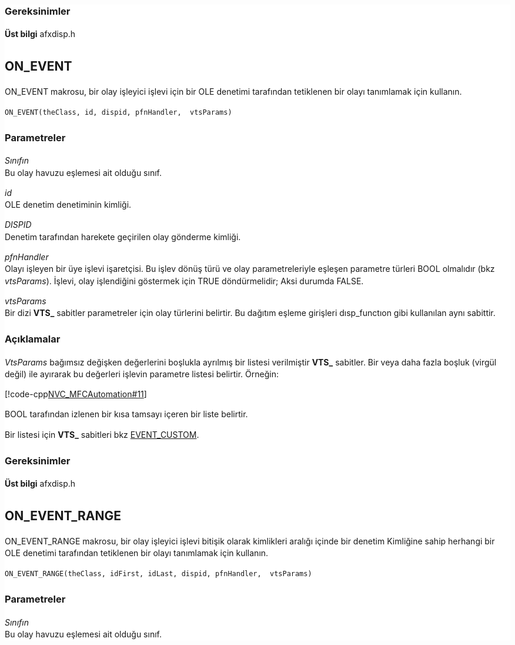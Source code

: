 ### <a name="requirements"></a>Gereksinimler  
  **Üst bilgi** afxdisp.h  
  
##  <a name="on_event"></a>  ON_EVENT  
 ON_EVENT makrosu, bir olay işleyici işlevi için bir OLE denetimi tarafından tetiklenen bir olayı tanımlamak için kullanın.  
  
```   
ON_EVENT(theClass, id, dispid, pfnHandler,  vtsParams) 
```  
  
### <a name="parameters"></a>Parametreler  
 *Sınıfın*  
 Bu olay havuzu eşlemesi ait olduğu sınıf.  
  
 *id*  
 OLE denetim denetiminin kimliği.  
  
 *DISPID*  
 Denetim tarafından harekete geçirilen olay gönderme kimliği.  
  
 *pfnHandler*  
 Olayı işleyen bir üye işlevi işaretçisi. Bu işlev dönüş türü ve olay parametreleriyle eşleşen parametre türleri BOOL olmalıdır (bkz *vtsParams*). İşlevi, olay işlendiğini göstermek için TRUE döndürmelidir; Aksi durumda FALSE.  
  
 *vtsParams*  
 Bir dizi **VTS_** sabitler parametreler için olay türlerini belirtir. Bu dağıtım eşleme girişleri dısp_functıon gibi kullanılan aynı sabittir.  
  
### <a name="remarks"></a>Açıklamalar  
 *VtsParams* bağımsız değişken değerlerini boşlukla ayrılmış bir listesi verilmiştir **VTS_** sabitler. Bir veya daha fazla boşluk (virgül değil) ile ayırarak bu değerleri işlevin parametre listesi belirtir. Örneğin:  
  
 [!code-cpp[NVC_MFCAutomation#11](../../mfc/codesnippet/cpp/event-sink-maps_1.cpp)]  
  
 BOOL tarafından izlenen bir kısa tamsayı içeren bir liste belirtir.  
  
 Bir listesi için **VTS_** sabitleri bkz [EVENT_CUSTOM](event-maps.md#event_custom).  
  
### <a name="requirements"></a>Gereksinimler  
  **Üst bilgi** afxdisp.h  
  
##  <a name="on_event_range"></a>  ON_EVENT_RANGE  
 ON_EVENT_RANGE makrosu, bir olay işleyici işlevi bitişik olarak kimlikleri aralığı içinde bir denetim Kimliğine sahip herhangi bir OLE denetimi tarafından tetiklenen bir olayı tanımlamak için kullanın.  
  
```   
ON_EVENT_RANGE(theClass, idFirst, idLast, dispid, pfnHandler,  vtsParams)   
```  
  
### <a name="parameters"></a>Parametreler  
 *Sınıfın*  
 Bu olay havuzu eşlemesi ait olduğu sınıf.  
  